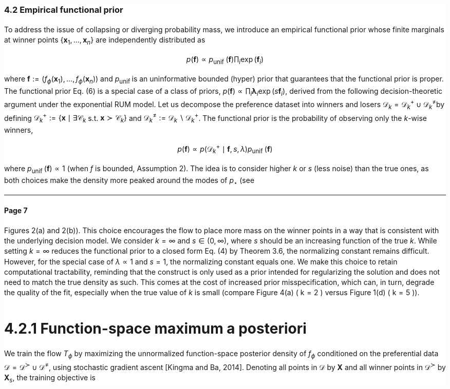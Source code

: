 ### 4.2 Empirical functional prior

To address the issue of collapsing or diverging probability mass, we introduce an empirical functional prior whose finite marginals at winner points $\left\{\mathbf{x}_{1}, \ldots, \mathbf{x}_{n}\right\}$ are independently distributed as

$$
p(\mathbf{f}) \propto p_{\text {unif }}(\mathbf{f}) \prod_{i} \exp \left(\mathbf{f}_{i}\right)
$$

where $\mathbf{f}:=\left(f_{\phi}\left(\mathbf{x}_{1}\right), \ldots, f_{\phi}\left(\mathbf{x}_{n}\right)\right)$ and $p_{\text {unif }}$ is an uninformative bounded (hyper) prior that guarantees that the functional prior is proper.
The functional prior Eq. (6) is a special case of a class of priors, $p(\mathbf{f}) \propto \prod_{i} \boldsymbol{\lambda}_{i} \exp \left(s \mathbf{f}_{i}\right)$, derived from the following decision-theoretic argument under the exponential RUM model. Let us decompose the preference dataset into winners and losers $\mathcal{D}_{k}=\mathcal{D}_{k}^{+} \cup \mathcal{D}_{k}^{\neq}$by defining $\mathcal{D}_{k}^{+} :=\left\{\mathbf{x} \mid \exists \mathcal{C}_{k}\right.$ s.t. $\left.\mathbf{x} \succ \mathcal{C}_{k}\right\}$ and $\mathcal{D}_{k}^{\neq}:=\mathcal{D}_{k} \backslash \mathcal{D}_{k}^{+}$. The functional prior is the probability of observing only the $k$-wise winners,

$$
p(\mathbf{f}) \propto p\left(\mathcal{D}_{k}^{+} \mid \mathbf{f}, s, \lambda\right) p_{\text {unif }}(\mathbf{f})
$$

where $p_{\text {unif }}(\mathbf{f}) \propto 1$ (when $f$ is bounded, Assumption 2). The idea is to consider higher $k$ or $s$ (less noise) than the true ones, as both choices make the density more peaked around the modes of $p_{\star}$ (see

---

#### Page 7

Figures 2(a) and 2(b)). This choice encourages the flow to place more mass on the winner points in a way that is consistent with the underlying decision model. We consider $k=\infty$ and $s \in(0, \infty)$, where $s$ should be an increasing function of the true $k$. While setting $k=\infty$ reduces the functional prior to a closed form Eq. (4) by Theorem 3.6, the normalizing constant remains difficult. However, for the special case of $\lambda \propto 1$ and $s=1$, the normalizing constant equals one. We make this choice to retain computational tractability, reminding that the construct is only used as a prior intended for regularizing the solution and does not need to match the true density as such. This comes at the cost of increased prior misspecification, which can, in turn, degrade the quality of the fit, especially when the true value of $k$ is small (compare Figure 4(a) ( $\mathrm{k}=2$ ) versus Figure 1(d) ( $\mathrm{k}=5$ )).

# 4.2.1 Function-space maximum a posteriori

We train the flow $T_{\phi}$ by maximizing the unnormalized function-space posterior density of $f_{\phi}$ conditioned on the preferential data $\mathcal{D}=\mathcal{D}^{\succ} \cup \mathcal{D}^{\neq}$, using stochastic gradient ascent [Kingma and Ba, 2014]. Denoting all points in $\mathcal{D}$ by $\mathbf{X}$ and all winner points in $\mathcal{D}^{\succ}$ by $\mathbf{X}_{s}$, the training objective is


[^0]: \*Equal contribution